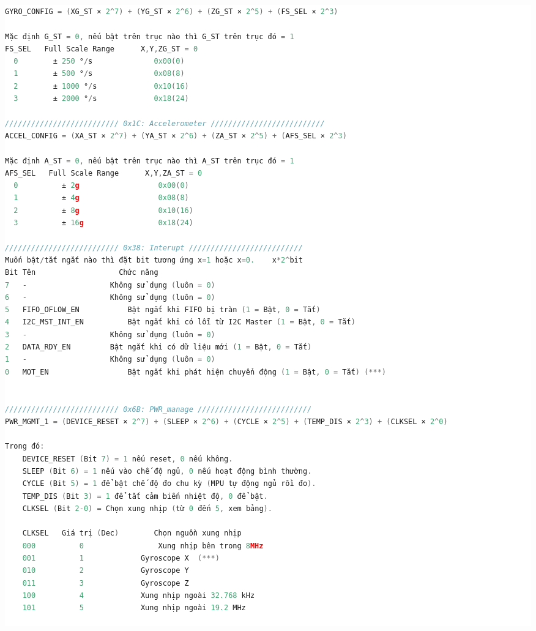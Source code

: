 ```c
GYRO_CONFIG = (XG_ST × 2^7) + (YG_ST × 2^6) + (ZG_ST × 2^5) + (FS_SEL × 2^3)

Mặc định G_ST = 0, nếu bật trên trục nào thì G_ST trên trục đó = 1
FS_SEL   Full Scale Range      X,Y,ZG_ST = 0
  0        ± 250 °/s              0x00(0)
  1        ± 500 °/s              0x08(8)
  2        ± 1000 °/s             0x10(16)
  3        ± 2000 °/s             0x18(24)
  
////////////////////////// 0x1C: Accelerometer //////////////////////////
ACCEL_CONFIG = (XA_ST × 2^7) + (YA_ST × 2^6) + (ZA_ST × 2^5) + (AFS_SEL × 2^3)

Mặc định A_ST = 0, nếu bật trên trục nào thì A_ST trên trục đó = 1
AFS_SEL   Full Scale Range      X,Y,ZA_ST = 0
  0          ± 2g                  0x00(0)
  1          ± 4g                  0x08(8)
  2          ± 8g                  0x10(16)
  3          ± 16g                 0x18(24)
  
////////////////////////// 0x38: Interupt //////////////////////////
Muốn bật/tắt ngắt nào thì đặt bit tương ứng x=1 hoặc x=0.    x*2^bit
Bit	Tên	                  Chức năng
7	-	                Không sử dụng (luôn = 0)
6	-	                Không sử dụng (luôn = 0)
5	FIFO_OFLOW_EN	        Bật ngắt khi FIFO bị tràn (1 = Bật, 0 = Tắt)
4	I2C_MST_INT_EN	        Bật ngắt khi có lỗi từ I2C Master (1 = Bật, 0 = Tắt)
3	-	                Không sử dụng (luôn = 0)
2	DATA_RDY_EN	        Bật ngắt khi có dữ liệu mới (1 = Bật, 0 = Tắt)
1	-	                Không sử dụng (luôn = 0)
0	MOT_EN	                Bật ngắt khi phát hiện chuyển động (1 = Bật, 0 = Tắt) (***)


////////////////////////// 0x6B: PWR_manage //////////////////////////
PWR_MGMT_1 = (DEVICE_RESET × 2^7) + (SLEEP × 2^6) + (CYCLE × 2^5) + (TEMP_DIS × 2^3) + (CLKSEL × 2^0)

Trong đó:
    DEVICE_RESET (Bit 7) = 1 nếu reset, 0 nếu không.
    SLEEP (Bit 6) = 1 nếu vào chế độ ngủ, 0 nếu hoạt động bình thường.
    CYCLE (Bit 5) = 1 để bật chế độ đo chu kỳ (MPU tự động ngủ rồi đo).
    TEMP_DIS (Bit 3) = 1 để tắt cảm biến nhiệt độ, 0 để bật.
    CLKSEL (Bit 2-0) = Chọn xung nhịp (từ 0 đến 5, xem bảng). 
    
    CLKSEL   Giá trị (Dec)	      Chọn nguồn xung nhịp
    000	         0                 Xung nhịp bên trong 8MHz
    001	         1	           Gyroscope X  (***)
    010	         2	           Gyroscope Y
    011	         3	           Gyroscope Z
    100	         4	           Xung nhịp ngoài 32.768 kHz
    101	         5	           Xung nhịp ngoài 19.2 MHz
    
``` 
